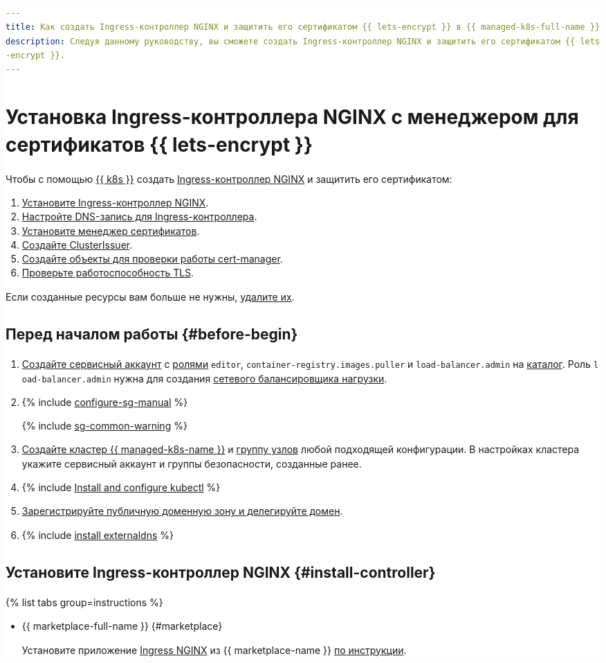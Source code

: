 ```yaml
---
title: Как создать Ingress-контроллер NGINX и защитить его сертификатом {{ lets-encrypt }} в {{ managed-k8s-full-name }}
description: Следуя данному руководству, вы сможете создать Ingress-контроллер NGINX и защитить его сертификатом {{ lets-encrypt }}.
---
```


# Установка Ingress-контроллера NGINX с менеджером для сертификатов {{ lets-encrypt }}

Чтобы с помощью [{{ k8s }}](https://kubernetes.io/ru/) создать [Ingress-контроллер NGINX](https://kubernetes.github.io/ingress-nginx/) и защитить его сертификатом:

1. [Установите Ingress-контроллер NGINX](#install-controller).
1. [Настройте DNS-запись для Ingress-контроллера](#connecting-certs-manager).
1. [Установите менеджер сертификатов](#install-certs-manager).
1. [Создайте ClusterIssuer](#create-issuer).
1. [Создайте объекты для проверки работы cert-manager](#install-objects).
1. [Проверьте работоспособность TLS](#test-controller).

Если созданные ресурсы вам больше не нужны, [удалите их](#clear-out).

## Перед началом работы {#before-begin}

1. [Создайте сервисный аккаунт](../../iam/operations/sa/create.md) с [ролями](../../iam/concepts/access-control/roles.md) `editor`, `container-registry.images.puller` и `load-balancer.admin` на [каталог](../../resource-manager/concepts/resources-hierarchy.md#folder). Роль `load-balancer.admin` нужна для создания [сетевого балансировщика нагрузки](../../network-load-balancer/concepts/index.md).
1. {% include [configure-sg-manual](../../_includes/managed-kubernetes/security-groups/configure-sg-manual-lvl3.md) %}

    {% include [sg-common-warning](../../_includes/managed-kubernetes/security-groups/sg-common-warning.md) %}

1. [Создайте кластер {{ managed-k8s-name }}](../operations/kubernetes-cluster/kubernetes-cluster-create.md) и [группу узлов](../operations/node-group/node-group-create.md) любой подходящей конфигурации. В настройках кластера укажите сервисный аккаунт и группы безопасности, созданные ранее.
1. {% include [Install and configure kubectl](../../_includes/managed-kubernetes/kubectl-install.md) %}
1. [Зарегистрируйте публичную доменную зону и делегируйте домен](../../dns/operations/zone-create-public.md).
1. {% include [install externaldns](../../_includes/managed-kubernetes/install-externaldns.md) %}

## Установите Ingress-контроллер NGINX {#install-controller}

{% list tabs group=instructions %}

- {{ marketplace-full-name }} {#marketplace}

  Установите приложение [Ingress NGINX](/marketplace/products/yc/ingress-nginx) из {{ marketplace-name }} [по инструкции](../operations/applications/ingress-nginx.md).
